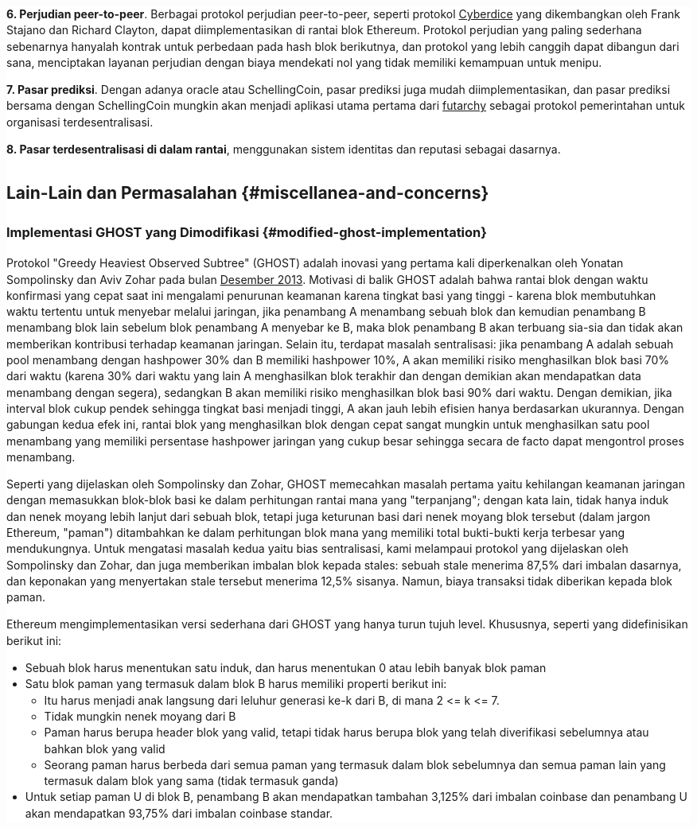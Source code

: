 **6. Perjudian peer-to-peer**. Berbagai protokol perjudian peer-to-peer, seperti protokol [Cyberdice](http://www.cl.cam.ac.uk/~fms27/papers/2008-StajanoCla-cyberdice.pdf) yang dikembangkan oleh Frank Stajano dan Richard Clayton, dapat diimplementasikan di rantai blok Ethereum. Protokol perjudian yang paling sederhana sebenarnya hanyalah kontrak untuk perbedaan pada hash blok berikutnya, dan protokol yang lebih canggih dapat dibangun dari sana, menciptakan layanan perjudian dengan biaya mendekati nol yang tidak memiliki kemampuan untuk menipu.

**7. Pasar prediksi**. Dengan adanya oracle atau SchellingCoin, pasar prediksi juga mudah diimplementasikan, dan pasar prediksi bersama dengan SchellingCoin mungkin akan menjadi aplikasi utama pertama dari [futarchy](http://hanson.gmu.edu/futarchy.html) sebagai protokol pemerintahan untuk organisasi terdesentralisasi.

**8. Pasar terdesentralisasi di dalam rantai**, menggunakan sistem identitas dan reputasi sebagai dasarnya.

## Lain-Lain dan Permasalahan \{#miscellanea-and-concerns}

### Implementasi GHOST yang Dimodifikasi \{#modified-ghost-implementation}

Protokol "Greedy Heaviest Observed Subtree" (GHOST) adalah inovasi yang pertama kali diperkenalkan oleh Yonatan Sompolinsky dan Aviv Zohar pada bulan [Desember 2013](https://eprint.iacr.org/2013/881.pdf). Motivasi di balik GHOST adalah bahwa rantai blok dengan waktu konfirmasi yang cepat saat ini mengalami penurunan keamanan karena tingkat basi yang tinggi - karena blok membutuhkan waktu tertentu untuk menyebar melalui jaringan, jika penambang A menambang sebuah blok dan kemudian penambang B menambang blok lain sebelum blok penambang A menyebar ke B, maka blok penambang B akan terbuang sia-sia dan tidak akan memberikan kontribusi terhadap keamanan jaringan. Selain itu, terdapat masalah sentralisasi: jika penambang A adalah sebuah pool menambang dengan hashpower 30% dan B memiliki hashpower 10%, A akan memiliki risiko menghasilkan blok basi 70% dari waktu (karena 30% dari waktu yang lain A menghasilkan blok terakhir dan dengan demikian akan mendapatkan data menambang dengan segera), sedangkan B akan memiliki risiko menghasilkan blok basi 90% dari waktu. Dengan demikian, jika interval blok cukup pendek sehingga tingkat basi menjadi tinggi, A akan jauh lebih efisien hanya berdasarkan ukurannya. Dengan gabungan kedua efek ini, rantai blok yang menghasilkan blok dengan cepat sangat mungkin untuk menghasilkan satu pool menambang yang memiliki persentase hashpower jaringan yang cukup besar sehingga secara de facto dapat mengontrol proses menambang.

Seperti yang dijelaskan oleh Sompolinsky dan Zohar, GHOST memecahkan masalah pertama yaitu kehilangan keamanan jaringan dengan memasukkan blok-blok basi ke dalam perhitungan rantai mana yang "terpanjang"; dengan kata lain, tidak hanya induk dan nenek moyang lebih lanjut dari sebuah blok, tetapi juga keturunan basi dari nenek moyang blok tersebut (dalam jargon Ethereum, "paman") ditambahkan ke dalam perhitungan blok mana yang memiliki total bukti-bukti kerja terbesar yang mendukungnya. Untuk mengatasi masalah kedua yaitu bias sentralisasi, kami melampaui protokol yang dijelaskan oleh Sompolinsky dan Zohar, dan juga memberikan imbalan blok kepada stales: sebuah stale menerima 87,5% dari imbalan dasarnya, dan keponakan yang menyertakan stale tersebut menerima 12,5% sisanya. Namun, biaya transaksi tidak diberikan kepada blok paman.

Ethereum mengimplementasikan versi sederhana dari GHOST yang hanya turun tujuh level. Khususnya, seperti yang didefinisikan berikut ini:

- Sebuah blok harus menentukan satu induk, dan harus menentukan 0 atau lebih banyak blok paman
- Satu blok paman yang termasuk dalam blok B harus memiliki properti berikut ini:
  - Itu harus menjadi anak langsung dari leluhur generasi ke-k dari B, di mana 2 <= k <= 7.
  - Tidak mungkin nenek moyang dari B
  - Paman harus berupa header blok yang valid, tetapi tidak harus berupa blok yang telah diverifikasi sebelumnya atau bahkan blok yang valid
  - Seorang paman harus berbeda dari semua paman yang termasuk dalam blok sebelumnya dan semua paman lain yang termasuk dalam blok yang sama (tidak termasuk ganda)
- Untuk setiap paman U di blok B, penambang B akan mendapatkan tambahan 3,125% dari imbalan coinbase dan penambang U akan mendapatkan 93,75% dari imbalan coinbase standar.
